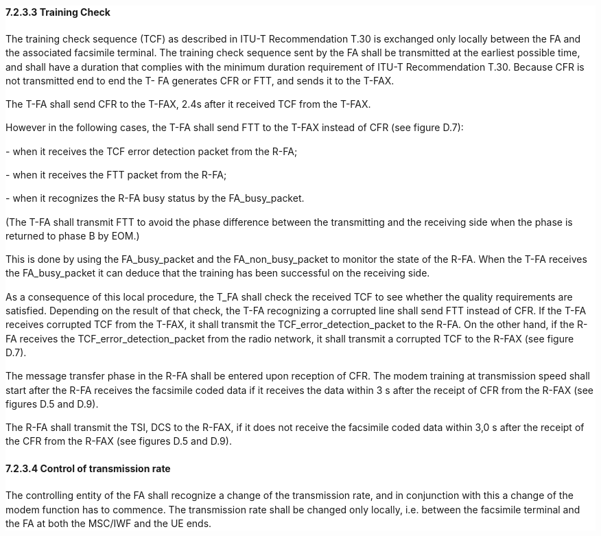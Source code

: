 #### 7.2.3.3 Training Check

The training check sequence (TCF) as described in ITU-T Recommendation
T.30 is exchanged only locally between the FA and the associated
facsimile terminal. The training check sequence sent by the FA shall be
transmitted at the earliest possible time, and shall have a duration
that complies with the minimum duration requirement of ITU-T
Recommendation T.30. Because CFR is not transmitted end to end the T- FA
generates CFR or FTT, and sends it to the T-FAX.

The T-FA shall send CFR to the T-FAX, 2.4s after it received TCF from
the T-FAX.

However in the following cases, the T-FA shall send FTT to the T-FAX
instead of CFR (see figure D.7):

\- when it receives the TCF error detection packet from the R-FA;

\- when it receives the FTT packet from the R-FA;

\- when it recognizes the R-FA busy status by the FA\_busy\_packet.

(The T-FA shall transmit FTT to avoid the phase difference between the
transmitting and the receiving side when the phase is returned to phase
B by EOM.)

This is done by using the FA\_busy\_packet and the FA\_non\_busy\_packet
to monitor the state of the R-FA. When the T-FA receives the
FA\_busy\_packet it can deduce that the training has been successful on
the receiving side.

As a consequence of this local procedure, the T\_FA shall check the
received TCF to see whether the quality requirements are satisfied.
Depending on the result of that check, the T-FA recognizing a corrupted
line shall send FTT instead of CFR. If the T-FA receives corrupted TCF
from the T-FAX, it shall transmit the TCF\_error\_detection\_packet to
the R-FA. On the other hand, if the R-FA receives the
TCF\_error\_detection\_packet from the radio network, it shall transmit
a corrupted TCF to the R-FAX (see figure D.7).

The message transfer phase in the R-FA shall be entered upon reception
of CFR. The modem training at transmission speed shall start after the
R-FA receives the facsimile coded data if it receives the data within 3
s after the receipt of CFR from the R-FAX (see figures D.5 and D.9).

The R-FA shall transmit the TSI, DCS to the R-FAX, if it does not
receive the facsimile coded data within 3,0 s after the receipt of the
CFR from the R-FAX (see figures D.5 and D.9).

#### 7.2.3.4 Control of transmission rate

The controlling entity of the FA shall recognize a change of the
transmission rate, and in conjunction with this a change of the modem
function has to commence. The transmission rate shall be changed only
locally, i.e. between the facsimile terminal and the FA at both the
MSC/IWF and the UE ends.
